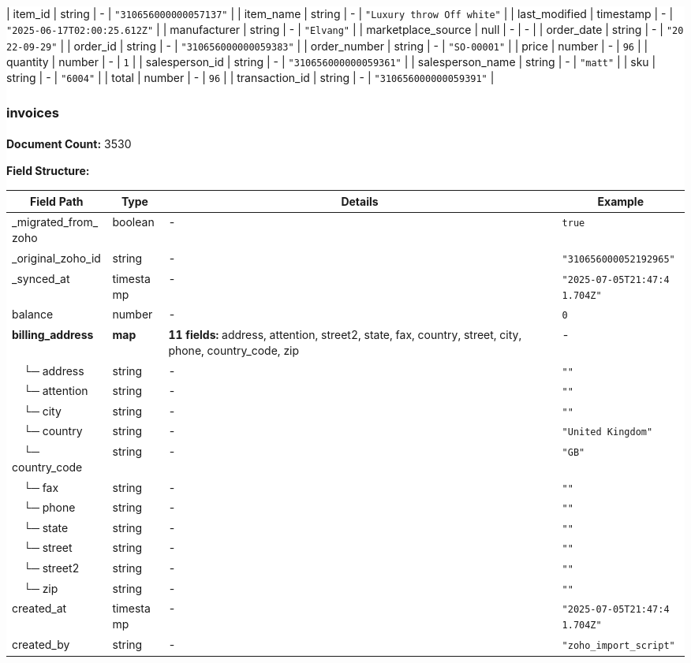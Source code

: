 | item_id | string | - | `"310656000000057137"` |
| item_name | string | - | `"Luxury throw Off white"` |
| last_modified | timestamp | - | `"2025-06-17T02:00:25.612Z"` |
| manufacturer | string | - | `"Elvang"` |
| marketplace_source | null | - | - |
| order_date | string | - | `"2022-09-29"` |
| order_id | string | - | `"310656000000059383"` |
| order_number | string | - | `"SO-00001"` |
| price | number | - | `96` |
| quantity | number | - | `1` |
| salesperson_id | string | - | `"310656000000059361"` |
| salesperson_name | string | - | `"matt"` |
| sku | string | - | `"6004"` |
| total | number | - | `96` |
| transaction_id | string | - | `"310656000000059391"` |

### invoices

**Document Count:** 3530

**Field Structure:**

| Field Path | Type | Details | Example |
|------------|------|---------|----------|
| _migrated_from_zoho | boolean | - | `true` |
| _original_zoho_id | string | - | `"310656000052192965"` |
| _synced_at | timestamp | - | `"2025-07-05T21:47:41.704Z"` |
| balance | number | - | `0` |
| **billing_address** | **map** | **11 fields:** address, attention, street2, state, fax, country, street, city, phone, country_code, zip | - |
| &nbsp;&nbsp;&nbsp;&nbsp;└─ address | string | - | `""` |
| &nbsp;&nbsp;&nbsp;&nbsp;└─ attention | string | - | `""` |
| &nbsp;&nbsp;&nbsp;&nbsp;└─ city | string | - | `""` |
| &nbsp;&nbsp;&nbsp;&nbsp;└─ country | string | - | `"United Kingdom"` |
| &nbsp;&nbsp;&nbsp;&nbsp;└─ country_code | string | - | `"GB"` |
| &nbsp;&nbsp;&nbsp;&nbsp;└─ fax | string | - | `""` |
| &nbsp;&nbsp;&nbsp;&nbsp;└─ phone | string | - | `""` |
| &nbsp;&nbsp;&nbsp;&nbsp;└─ state | string | - | `""` |
| &nbsp;&nbsp;&nbsp;&nbsp;└─ street | string | - | `""` |
| &nbsp;&nbsp;&nbsp;&nbsp;└─ street2 | string | - | `""` |
| &nbsp;&nbsp;&nbsp;&nbsp;└─ zip | string | - | `""` |
| created_at | timestamp | - | `"2025-07-05T21:47:41.704Z"` |
| created_by | string | - | `"zoho_import_script"` |